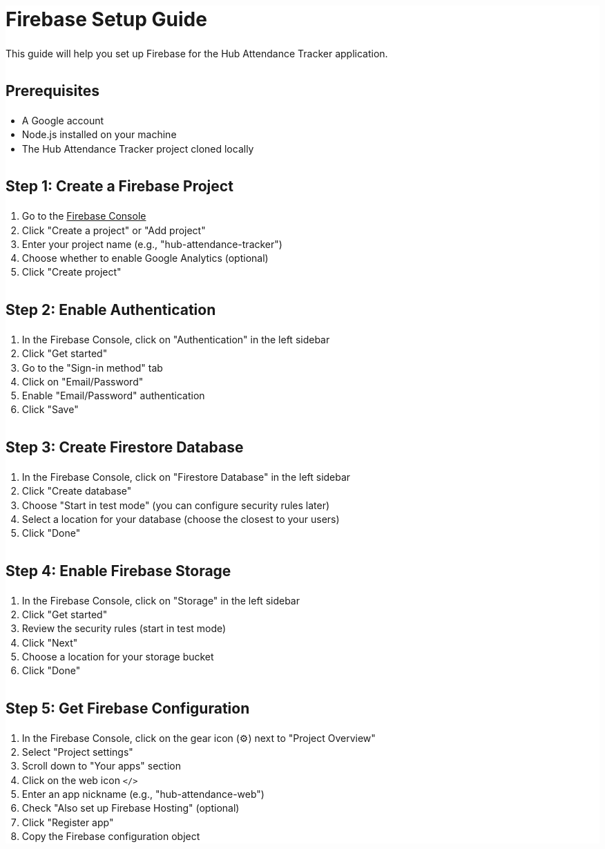 # Firebase Setup Guide

This guide will help you set up Firebase for the Hub Attendance Tracker application.

## Prerequisites

- A Google account
- Node.js installed on your machine
- The Hub Attendance Tracker project cloned locally

## Step 1: Create a Firebase Project

1. Go to the [Firebase Console](https://console.firebase.google.com/)
2. Click "Create a project" or "Add project"
3. Enter your project name (e.g., "hub-attendance-tracker")
4. Choose whether to enable Google Analytics (optional)
5. Click "Create project"

## Step 2: Enable Authentication

1. In the Firebase Console, click on "Authentication" in the left sidebar
2. Click "Get started"
3. Go to the "Sign-in method" tab
4. Click on "Email/Password"
5. Enable "Email/Password" authentication
6. Click "Save"

## Step 3: Create Firestore Database

1. In the Firebase Console, click on "Firestore Database" in the left sidebar
2. Click "Create database"
3. Choose "Start in test mode" (you can configure security rules later)
4. Select a location for your database (choose the closest to your users)
5. Click "Done"

## Step 4: Enable Firebase Storage

1. In the Firebase Console, click on "Storage" in the left sidebar
2. Click "Get started"
3. Review the security rules (start in test mode)
4. Click "Next"
5. Choose a location for your storage bucket
6. Click "Done"

## Step 5: Get Firebase Configuration

1. In the Firebase Console, click on the gear icon (⚙️) next to "Project Overview"
2. Select "Project settings"
3. Scroll down to "Your apps" section
4. Click on the web icon `</>`
5. Enter an app nickname (e.g., "hub-attendance-web")
6. Check "Also set up Firebase Hosting" (optional)
7. Click "Register app"
8. Copy the Firebase configuration object
